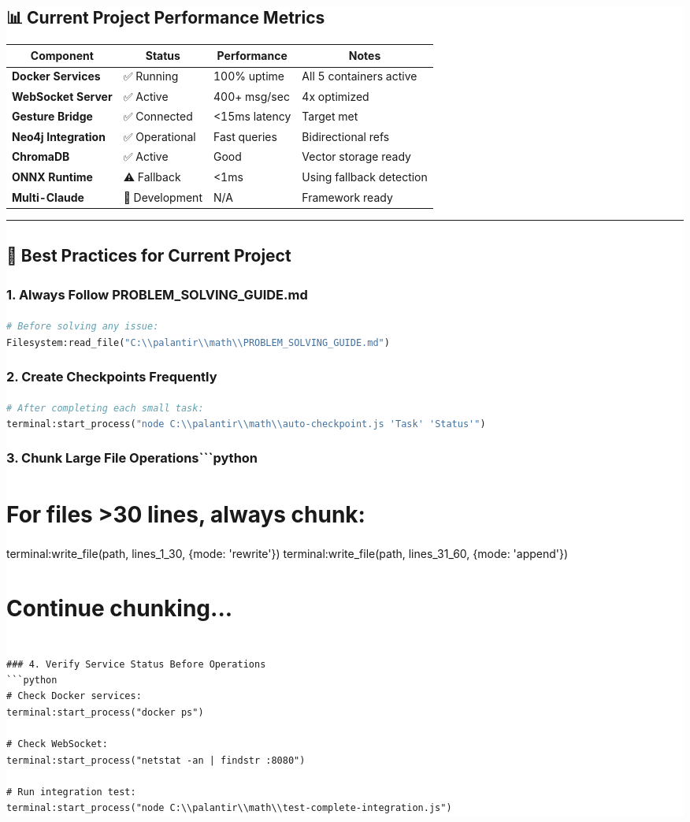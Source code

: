 
## 📊 Current Project Performance Metrics

| Component | Status | Performance | Notes |
|-----------|--------|-------------|-------|
| **Docker Services** | ✅ Running | 100% uptime | All 5 containers active |
| **WebSocket Server** | ✅ Active | 400+ msg/sec | 4x optimized |
| **Gesture Bridge** | ✅ Connected | <15ms latency | Target met |
| **Neo4j Integration** | ✅ Operational | Fast queries | Bidirectional refs |
| **ChromaDB** | ✅ Active | Good | Vector storage ready |
| **ONNX Runtime** | ⚠️ Fallback | <1ms | Using fallback detection |
| **Multi-Claude** | 🚧 Development | N/A | Framework ready |

---

## 🎯 Best Practices for Current Project

### 1. Always Follow PROBLEM_SOLVING_GUIDE.md
```python
# Before solving any issue:
Filesystem:read_file("C:\\palantir\\math\\PROBLEM_SOLVING_GUIDE.md")
```

### 2. Create Checkpoints Frequently
```python
# After completing each small task:
terminal:start_process("node C:\\palantir\\math\\auto-checkpoint.js 'Task' 'Status'")
```

### 3. Chunk Large File Operations```python
# For files >30 lines, always chunk:
terminal:write_file(path, lines_1_30, {mode: 'rewrite'})
terminal:write_file(path, lines_31_60, {mode: 'append'})
# Continue chunking...
```

### 4. Verify Service Status Before Operations
```python
# Check Docker services:
terminal:start_process("docker ps")

# Check WebSocket:
terminal:start_process("netstat -an | findstr :8080")

# Run integration test:
terminal:start_process("node C:\\palantir\\math\\test-complete-integration.js")
```
